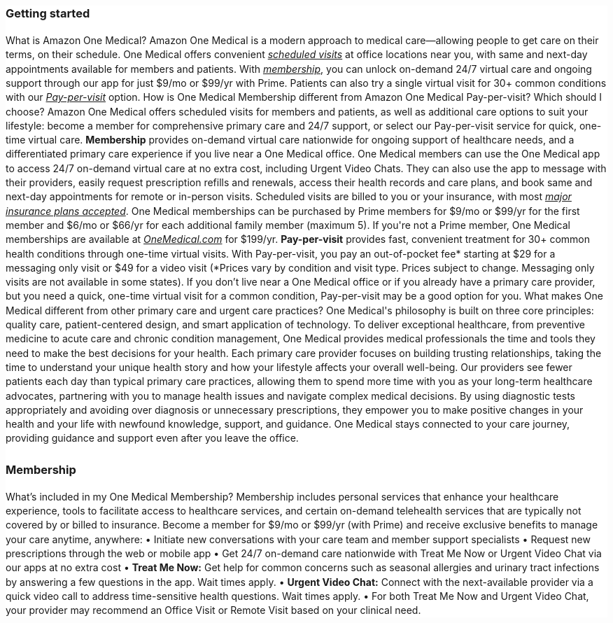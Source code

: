 ### Getting started
What is Amazon One Medical?
Amazon One Medical is a modern approach to medical care—allowing people to get care on their terms, on their schedule. One Medical offers convenient [_scheduled visits_](https://health.amazon.com/onemedical/service-areas) at office locations near you, with same and next-day appointments available for members and patients. With [_membership_](https://health.amazon.com/prime), you can unlock on-demand 24/7 virtual care and ongoing support through our app for just $9/mo or $99/yr with Prime. Patients can also try a single virtual visit for 30+ common conditions with our [_Pay-per-visit_](https://health.amazon.com/onemedical/ppv?ref_=aom_nav_ppv_lp) option.
How is One Medical Membership different from Amazon One Medical Pay-per-visit? Which should I choose?
Amazon One Medical offers scheduled visits for members and patients, as well as additional care options to suit your lifestyle: become a member for comprehensive primary care and 24/7 support, or select our Pay-per-visit service for quick, one-time virtual care.
**Membership** provides on-demand virtual care nationwide for ongoing support of healthcare needs, and a differentiated primary care experience if you live near a One Medical office. One Medical members can use the One Medical app to access 24/7 on-demand virtual care at no extra cost, including Urgent Video Chats. They can also use the app to message with their providers, easily request prescription refills and renewals, access their health records and care plans, and book same and next-day appointments for remote or in-person visits. Scheduled visits are billed to you or your insurance, with most [_major insurance plans accepted_](https://www.onemedical.com/insurance/prime-members/?utm_source=amazon&utm_medium=ins_main&utm_content=link). One Medical memberships can be purchased by Prime members for $9/mo or $99/yr for the first member and $6/mo or $66/yr for each additional family member (maximum 5). If you're not a Prime member, One Medical memberships are available at [_OneMedical.com_](https://www.onemedical.com/) for $199/yr.
**Pay-per-visit** provides fast, convenient treatment for 30+ common health conditions through one-time virtual visits. With Pay-per-visit, you pay an out-of-pocket fee* starting at $29 for a messaging only visit or $49 for a video visit (*Prices vary by condition and visit type. Prices subject to change. Messaging only visits are not available in some states). If you don’t live near a One Medical office or if you already have a primary care provider, but you need a quick, one-time virtual visit for a common condition, Pay-per-visit may be a good option for you.
What makes One Medical different from other primary care and urgent care practices?
One Medical's philosophy is built on three core principles: quality care, patient-centered design, and smart application of technology. To deliver exceptional healthcare, from preventive medicine to acute care and chronic condition management, One Medical provides medical professionals the time and tools they need to make the best decisions for your health.
Each primary care provider focuses on building trusting relationships, taking the time to understand your unique health story and how your lifestyle affects your overall well-being. Our providers see fewer patients each day than typical primary care practices, allowing them to spend more time with you as your long-term healthcare advocates, partnering with you to manage health issues and navigate complex medical decisions. By using diagnostic tests appropriately and avoiding over diagnosis or unnecessary prescriptions, they empower you to make positive changes in your health and your life with newfound knowledge, support, and guidance. One Medical stays connected to your care journey, providing guidance and support even after you leave the office.
### Membership
What’s included in my One Medical Membership?
Membership includes personal services that enhance your healthcare experience, tools to facilitate access to healthcare services, and certain on-demand telehealth services that are typically not covered by or billed to insurance.
Become a member for $9/mo or $99/yr (with Prime) and receive exclusive benefits to manage your care anytime, anywhere:
• Initiate new conversations with your care team and member support specialists
• Request new prescriptions through the web or mobile app
• Get 24/7 on-demand care nationwide with Treat Me Now or Urgent Video Chat via our apps at no extra cost
• **Treat Me Now:** Get help for common concerns such as seasonal allergies and urinary tract infections by answering a few questions in the app. Wait times apply.
• **Urgent Video Chat:** Connect with the next-available provider via a quick video call to address time-sensitive health questions. Wait times apply.
• For both Treat Me Now and Urgent Video Chat, your provider may recommend an Office Visit or Remote Visit based on your clinical need.